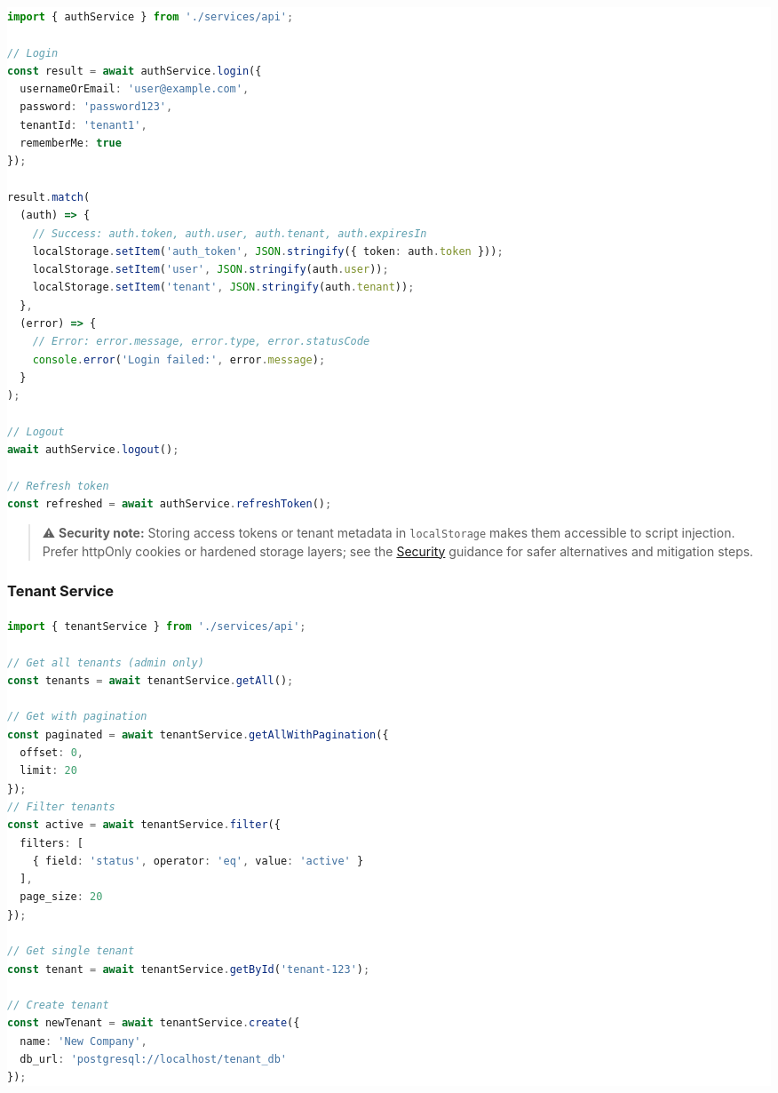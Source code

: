 ```typescript
import { authService } from './services/api';

// Login
const result = await authService.login({
  usernameOrEmail: 'user@example.com',
  password: 'password123',
  tenantId: 'tenant1',
  rememberMe: true
});

result.match(
  (auth) => {
    // Success: auth.token, auth.user, auth.tenant, auth.expiresIn
    localStorage.setItem('auth_token', JSON.stringify({ token: auth.token }));
    localStorage.setItem('user', JSON.stringify(auth.user));
    localStorage.setItem('tenant', JSON.stringify(auth.tenant));
  },
  (error) => {
    // Error: error.message, error.type, error.statusCode
    console.error('Login failed:', error.message);
  }
);

// Logout
await authService.logout();

// Refresh token
const refreshed = await authService.refreshToken();
```

> ⚠️ **Security note:** Storing access tokens or tenant metadata in `localStorage` makes them accessible to script injection. Prefer httpOnly cookies or hardened storage layers; see the [Security](#security) guidance for safer alternatives and mitigation steps.

### Tenant Service

```typescript
import { tenantService } from './services/api';

// Get all tenants (admin only)
const tenants = await tenantService.getAll();

// Get with pagination
const paginated = await tenantService.getAllWithPagination({
  offset: 0,
  limit: 20
});
// Filter tenants
const active = await tenantService.filter({
  filters: [
    { field: 'status', operator: 'eq', value: 'active' }
  ],
  page_size: 20
});

// Get single tenant
const tenant = await tenantService.getById('tenant-123');

// Create tenant
const newTenant = await tenantService.create({
  name: 'New Company',
  db_url: 'postgresql://localhost/tenant_db'
});

```